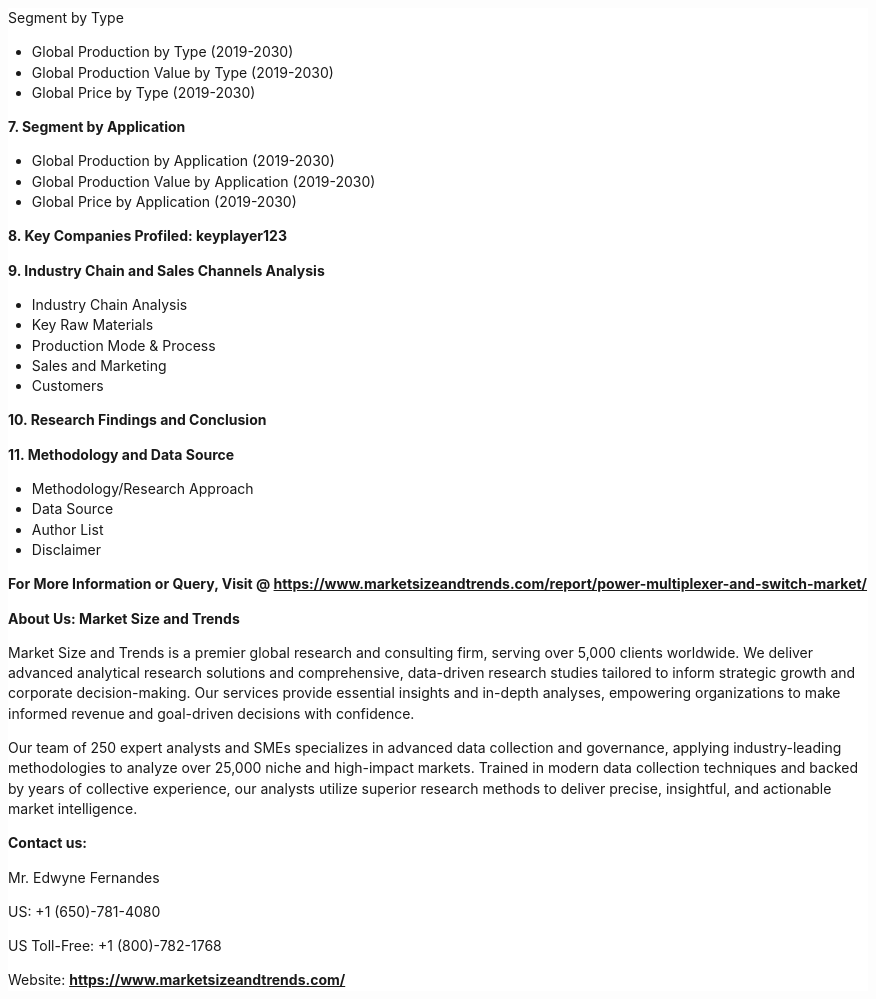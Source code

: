 Segment by Type</strong></p><ul><li>Global Production by Type (2019-2030)</li><li>Global Production Value by Type (2019-2030)</li><li>Global Price by Type (2019-2030)</li></ul><p><strong>7. Segment by Application</strong></p><ul><li>Global Production by Application (2019-2030)</li><li>Global Production Value by Application (2019-2030)</li><li>Global Price by Application (2019-2030)</li></ul><p><strong>8. Key Companies Profiled: keyplayer123</strong></p><p><strong>9. Industry Chain and Sales Channels Analysis</strong></p><ul><li>Industry Chain Analysis</li><li>Key Raw Materials</li><li>Production Mode &amp; Process</li><li>Sales and Marketing</li><li>Customers</li></ul><p><strong>10. Research Findings and Conclusion</strong></p><p><strong>11. Methodology and Data Source</strong></p><ul><li>Methodology/Research Approach</li><li>Data Source</li><li>Author List</li><li>Disclaimer</li></ul></p><p><strong>For More Information or Query, Visit @ <a href="https://www.marketsizeandtrends.com/report/power-multiplexer-and-switch-market/">https://www.marketsizeandtrends.com/report/power-multiplexer-and-switch-market/</a></strong></p><p><strong>About Us: Market Size and Trends</strong></p><p>Market Size and Trends is a premier global research and consulting firm, serving over 5,000 clients worldwide. We deliver advanced analytical research solutions and comprehensive, data-driven research studies tailored to inform strategic growth and corporate decision-making. Our services provide essential insights and in-depth analyses, empowering organizations to make informed revenue and goal-driven decisions with confidence.</p><p>Our team of 250 expert analysts and SMEs specializes in advanced data collection and governance, applying industry-leading methodologies to analyze over 25,000 niche and high-impact markets. Trained in modern data collection techniques and backed by years of collective experience, our analysts utilize superior research methods to deliver precise, insightful, and actionable market intelligence.</p><p><strong>Contact us:</strong></p><p>Mr. Edwyne Fernandes</p><p>US: +1 (650)-781-4080</p><p>US Toll-Free: +1 (800)-782-1768</p><p>Website: <strong><a href="https://www.marketsizeandtrends.com/">https://www.marketsizeandtrends.com/</a></strong></p>
